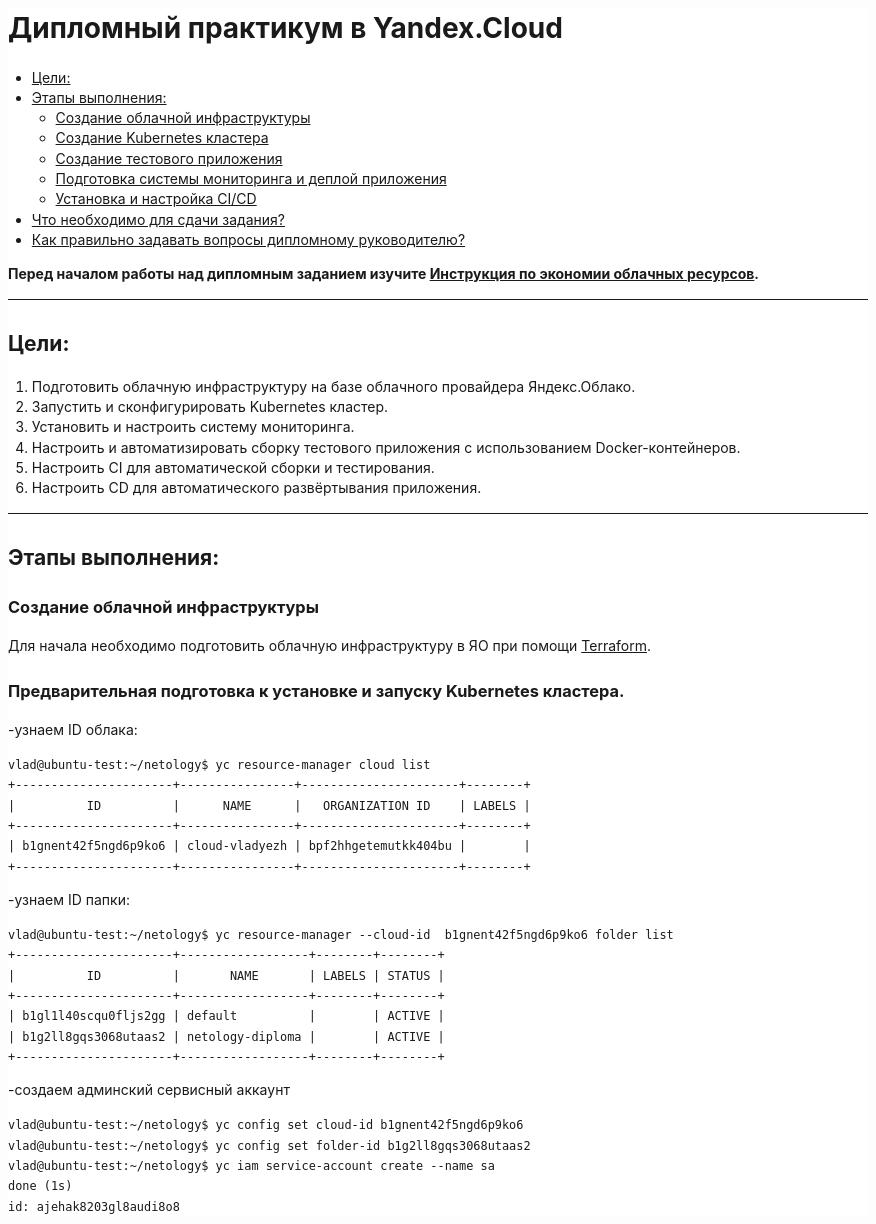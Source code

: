 # Дипломный практикум в Yandex.Cloud
  * [Цели:](#цели)
  * [Этапы выполнения:](#этапы-выполнения)
     * [Создание облачной инфраструктуры](#создание-облачной-инфраструктуры)
     * [Создание Kubernetes кластера](#создание-kubernetes-кластера)
     * [Создание тестового приложения](#создание-тестового-приложения)
     * [Подготовка cистемы мониторинга и деплой приложения](#подготовка-cистемы-мониторинга-и-деплой-приложения)
     * [Установка и настройка CI/CD](#установка-и-настройка-cicd)
  * [Что необходимо для сдачи задания?](#что-необходимо-для-сдачи-задания)
  * [Как правильно задавать вопросы дипломному руководителю?](#как-правильно-задавать-вопросы-дипломному-руководителю)

**Перед началом работы над дипломным заданием изучите [Инструкция по экономии облачных ресурсов](https://github.com/netology-code/devops-materials/blob/master/cloudwork.MD).**

---
## Цели:

1. Подготовить облачную инфраструктуру на базе облачного провайдера Яндекс.Облако.
2. Запустить и сконфигурировать Kubernetes кластер.
3. Установить и настроить систему мониторинга.
4. Настроить и автоматизировать сборку тестового приложения с использованием Docker-контейнеров.
5. Настроить CI для автоматической сборки и тестирования.
6. Настроить CD для автоматического развёртывания приложения.

---
## Этапы выполнения:


### Создание облачной инфраструктуры

Для начала необходимо подготовить облачную инфраструктуру в ЯО при помощи [Terraform](https://www.terraform.io/).

### Предварительная подготовка к установке и запуску Kubernetes кластера.
-узнаем ID облака:
```
vlad@ubuntu-test:~/netology$ yc resource-manager cloud list
+----------------------+----------------+----------------------+--------+
|          ID          |      NAME      |   ORGANIZATION ID    | LABELS |
+----------------------+----------------+----------------------+--------+
| b1gnent42f5ngd6p9ko6 | cloud-vladyezh | bpf2hhgetemutkk404bu |        |
+----------------------+----------------+----------------------+--------+
```
-узнаем ID папки:
```
vlad@ubuntu-test:~/netology$ yc resource-manager --cloud-id  b1gnent42f5ngd6p9ko6 folder list
+----------------------+------------------+--------+--------+
|          ID          |       NAME       | LABELS | STATUS |
+----------------------+------------------+--------+--------+
| b1gl1l40scqu0fljs2gg | default          |        | ACTIVE |
| b1g2ll8gqs3068utaas2 | netology-diploma |        | ACTIVE |
+----------------------+------------------+--------+--------+
```
-создаем админский сервисный аккаунт 
```
vlad@ubuntu-test:~/netology$ yc config set cloud-id b1gnent42f5ngd6p9ko6
vlad@ubuntu-test:~/netology$ yc config set folder-id b1g2ll8gqs3068utaas2
vlad@ubuntu-test:~/netology$ yc iam service-account create --name sa
done (1s)
id: ajehak8203gl8audi8o8
```